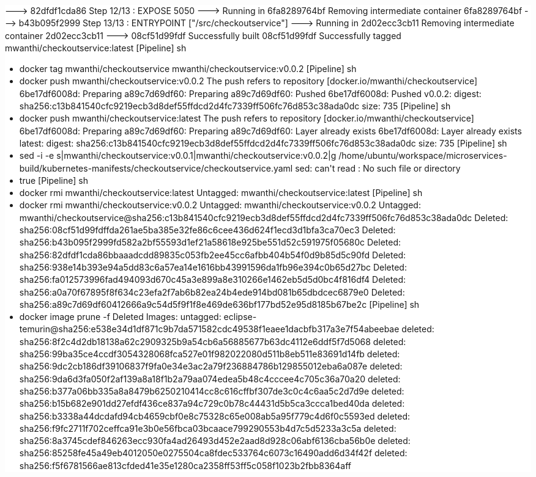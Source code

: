  ---> 82dfdf1cda86
Step 12/13 : EXPOSE 5050
 ---> Running in 6fa8289764bf
Removing intermediate container 6fa8289764bf
 ---> b43b095f2999
Step 13/13 : ENTRYPOINT ["/src/checkoutservice"]
 ---> Running in 2d02ecc3cb11
Removing intermediate container 2d02ecc3cb11
 ---> 08cf51d99fdf
Successfully built 08cf51d99fdf
Successfully tagged mwanthi/checkoutservice:latest
[Pipeline] sh
+ docker tag mwanthi/checkoutservice mwanthi/checkoutservice:v0.0.2
[Pipeline] sh
+ docker push mwanthi/checkoutservice:v0.0.2
The push refers to repository [docker.io/mwanthi/checkoutservice]
6be17df6008d: Preparing
a89c7d69df60: Preparing
a89c7d69df60: Pushed
6be17df6008d: Pushed
v0.0.2: digest: sha256:c13b841540cfc9219ecb3d8def55ffdcd2d4fc7339ff506fc76d853c38ada0dc size: 735
[Pipeline] sh
+ docker push mwanthi/checkoutservice:latest
The push refers to repository [docker.io/mwanthi/checkoutservice]
6be17df6008d: Preparing
a89c7d69df60: Preparing
a89c7d69df60: Layer already exists
6be17df6008d: Layer already exists
latest: digest: sha256:c13b841540cfc9219ecb3d8def55ffdcd2d4fc7339ff506fc76d853c38ada0dc size: 735
[Pipeline] sh
+ sed -i  -e s|mwanthi/checkoutservice:v0.0.1|mwanthi/checkoutservice:v0.0.2|g /home/ubuntu/workspace/microservices-build/kubernetes-manifests/checkoutservice/checkoutservice.yaml
sed: can't read : No such file or directory
+ true
[Pipeline] sh
+ docker rmi mwanthi/checkoutservice:latest
Untagged: mwanthi/checkoutservice:latest
[Pipeline] sh
+ docker rmi mwanthi/checkoutservice:v0.0.2
Untagged: mwanthi/checkoutservice:v0.0.2
Untagged: mwanthi/checkoutservice@sha256:c13b841540cfc9219ecb3d8def55ffdcd2d4fc7339ff506fc76d853c38ada0dc
Deleted: sha256:08cf51d99fdffda261ae5ba385e32fe86c6cee436d624f1ecd3d1bfa3ca70ec3
Deleted: sha256:b43b095f2999fd582a2bf55593d1ef21a58618e925be551d52c591975f05680c
Deleted: sha256:82dfdf1cda86bbaaadcdd89835c053fb2ee45cc6afbb404b54f0d9b85d5c90fd
Deleted: sha256:938e14b393e94a5dd83c6a57ea14e1616bb43991596da1fb96e394c0b65d27bc
Deleted: sha256:fa012573996fad494093d670c45a3e899a8e310266e1462eb5d5d0bc4f816df4
Deleted: sha256:a0a70f67895f8f634c23efa2f7ab6b82ea24b4ede914bd081b65dbdcec6879e0
Deleted: sha256:a89c7d69df60412666a9c54d5f9f1f8e469de636bf177bd52e95d8185b67be2c
[Pipeline] sh
+ docker image prune -f
Deleted Images:
untagged: eclipse-temurin@sha256:e538e34d1df871c9b7da571582cdc49538f1eaee1dacbfb317a3e7f54abeebae
deleted: sha256:8f2c4d2db18138a62c2909325b9a54cb6a56885677b63dc4112e6ddf5f7d5068
deleted: sha256:99ba35ce4ccdf3054328068fca527e01f982022080d511b8eb511e83691d14fb
deleted: sha256:9dc2cb186df39106837f9fa0e34e3ac2a79f236884786b129855012eba6a087e
deleted: sha256:9da6d3fa050f2af139a8a18f1b2a79aa074edea5b48c4cccee4c705c36a70a20
deleted: sha256:b377a06bb335a8a8479b6250210414cc8c616cffbf307de3c0c4c6aa5c2d7d9e
deleted: sha256:b15b682e901dd27efdf436ce837a94c729c0b78c44431d5b5ca3ccca1bed40da
deleted: sha256:b3338a44dcdafd94cb4659cbf0e8c75328c65e008ab5a95f779c4d6f0c5593ed
deleted: sha256:f9fc2711f702ceffca91e3b0e56fbca03bcaace799290553b4d7c5d5233a3c5a
deleted: sha256:8a3745cdef846263ecc930fa4ad26493d452e2aad8d928c06abf6136cba56b0e
deleted: sha256:85258fe45a49eb4012050e0275504ca8fdec533764c6073c16490add6d34f42f
deleted: sha256:f5f6781566ae813cfded41e35e1280ca2358ff53ff5c058f1023b2fbb8364aff